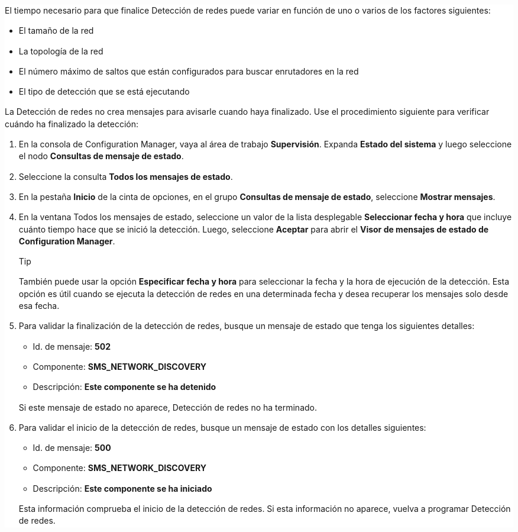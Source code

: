 El tiempo necesario para que finalice Detección de redes puede variar en función de uno o varios de los factores siguientes:  

- El tamaño de la red  

- La topología de la red  

- El número máximo de saltos que están configurados para buscar enrutadores en la red  

- El tipo de detección que se está ejecutando  

La Detección de redes no crea mensajes para avisarle cuando haya finalizado. Use el procedimiento siguiente para verificar cuándo ha finalizado la detección:  

1. En la consola de Configuration Manager, vaya al área de trabajo **Supervisión**. Expanda **Estado del sistema** y luego seleccione el nodo **Consultas de mensaje de estado**.  

2. Seleccione la consulta **Todos los mensajes de estado**.  

3. En la pestaña **Inicio** de la cinta de opciones, en el grupo **Consultas de mensaje de estado**, seleccione **Mostrar mensajes**.  

4. En la ventana Todos los mensajes de estado, seleccione un valor de la lista desplegable **Seleccionar fecha y hora** que incluye cuánto tiempo hace que se inició la detección. Luego, seleccione **Aceptar** para abrir el **Visor de mensajes de estado de Configuration Manager**.  

    > [!TIP]  
    > También puede usar la opción **Especificar fecha y hora** para seleccionar la fecha y la hora de ejecución de la detección. Esta opción es útil cuando se ejecuta la detección de redes en una determinada fecha y desea recuperar los mensajes solo desde esa fecha.  

5. Para validar la finalización de la detección de redes, busque un mensaje de estado que tenga los siguientes detalles:  

    - Id. de mensaje: **502**  

    - Componente: **SMS_NETWORK_DISCOVERY**  

    - Descripción: **Este componente se ha detenido**  

    Si este mensaje de estado no aparece, Detección de redes no ha terminado.  

6. Para validar el inicio de la detección de redes, busque un mensaje de estado con los detalles siguientes:  

    - Id. de mensaje: **500**  

    - Componente: **SMS_NETWORK_DISCOVERY**  

    - Descripción: **Este componente se ha iniciado**  

    Esta información comprueba el inicio de la detección de redes. Si esta información no aparece, vuelva a programar Detección de redes.  

